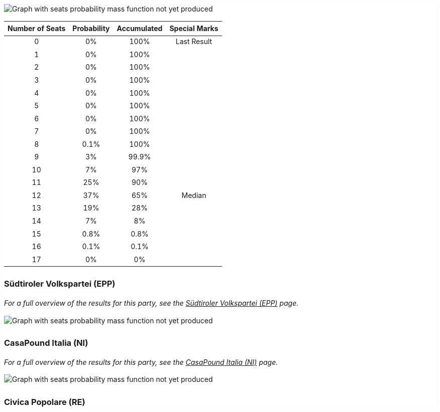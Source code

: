 ![Graph with seats probability mass function not yet produced](average-2020-05-31-seats-pmf-fratellid’italiaecr.png "Seats Probability Mass Function")

| Number of Seats | Probability | Accumulated | Special Marks |
|:---------------:|:-----------:|:-----------:|:-------------:|
| 0 | 0% | 100% | Last Result |
| 1 | 0% | 100% |  |
| 2 | 0% | 100% |  |
| 3 | 0% | 100% |  |
| 4 | 0% | 100% |  |
| 5 | 0% | 100% |  |
| 6 | 0% | 100% |  |
| 7 | 0% | 100% |  |
| 8 | 0.1% | 100% |  |
| 9 | 3% | 99.9% |  |
| 10 | 7% | 97% |  |
| 11 | 25% | 90% |  |
| 12 | 37% | 65% | Median |
| 13 | 19% | 28% |  |
| 14 | 7% | 8% |  |
| 15 | 0.8% | 0.8% |  |
| 16 | 0.1% | 0.1% |  |
| 17 | 0% | 0% |  |

### Südtiroler Volkspartei (EPP)

*For a full overview of the results for this party, see the [Südtiroler Volkspartei (EPP)](party-südtirolervolksparteiepp.html) page.*

![Graph with seats probability mass function not yet produced](average-2020-05-31-seats-pmf-südtirolervolksparteiepp.png "Seats Probability Mass Function")

### CasaPound Italia (NI)

*For a full overview of the results for this party, see the [CasaPound Italia (NI)](party-casapounditaliani.html) page.*

![Graph with seats probability mass function not yet produced](average-2020-05-31-seats-pmf-casapounditaliani.png "Seats Probability Mass Function")

### Civica Popolare (RE)

